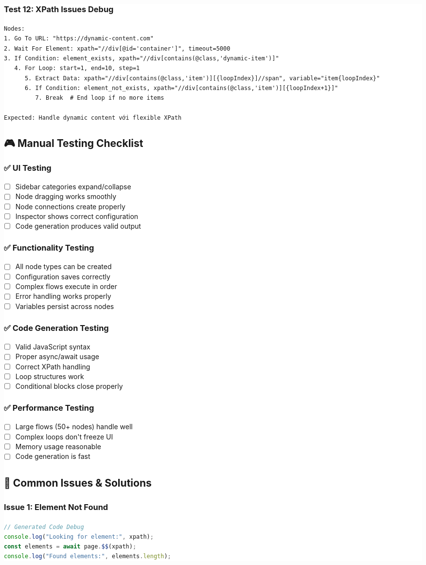 ### Test 12: XPath Issues Debug  
```
Nodes:
1. Go To URL: "https://dynamic-content.com"
2. Wait For Element: xpath="//div[@id='container']", timeout=5000
3. If Condition: element_exists, xpath="//div[contains(@class,'dynamic-item')]"
   4. For Loop: start=1, end=10, step=1
      5. Extract Data: xpath="//div[contains(@class,'item')][{loopIndex}]//span", variable="item{loopIndex}"
      6. If Condition: element_not_exists, xpath="//div[contains(@class,'item')][{loopIndex+1}]"
         7. Break  # End loop if no more items

Expected: Handle dynamic content với flexible XPath
```

## 🎮 Manual Testing Checklist

### ✅ UI Testing
- [ ] Sidebar categories expand/collapse
- [ ] Node dragging works smoothly
- [ ] Node connections create properly
- [ ] Inspector shows correct configuration
- [ ] Code generation produces valid output

### ✅ Functionality Testing  
- [ ] All node types can be created
- [ ] Configuration saves correctly
- [ ] Complex flows execute in order
- [ ] Error handling works properly
- [ ] Variables persist across nodes

### ✅ Code Generation Testing
- [ ] Valid JavaScript syntax
- [ ] Proper async/await usage  
- [ ] Correct XPath handling
- [ ] Loop structures work
- [ ] Conditional blocks close properly

### ✅ Performance Testing
- [ ] Large flows (50+ nodes) handle well
- [ ] Complex loops don't freeze UI
- [ ] Memory usage reasonable
- [ ] Code generation is fast

## 🚨 Common Issues & Solutions

### Issue 1: Element Not Found
```javascript
// Generated Code Debug
console.log("Looking for element:", xpath);
const elements = await page.$$(xpath);
console.log("Found elements:", elements.length);
```
